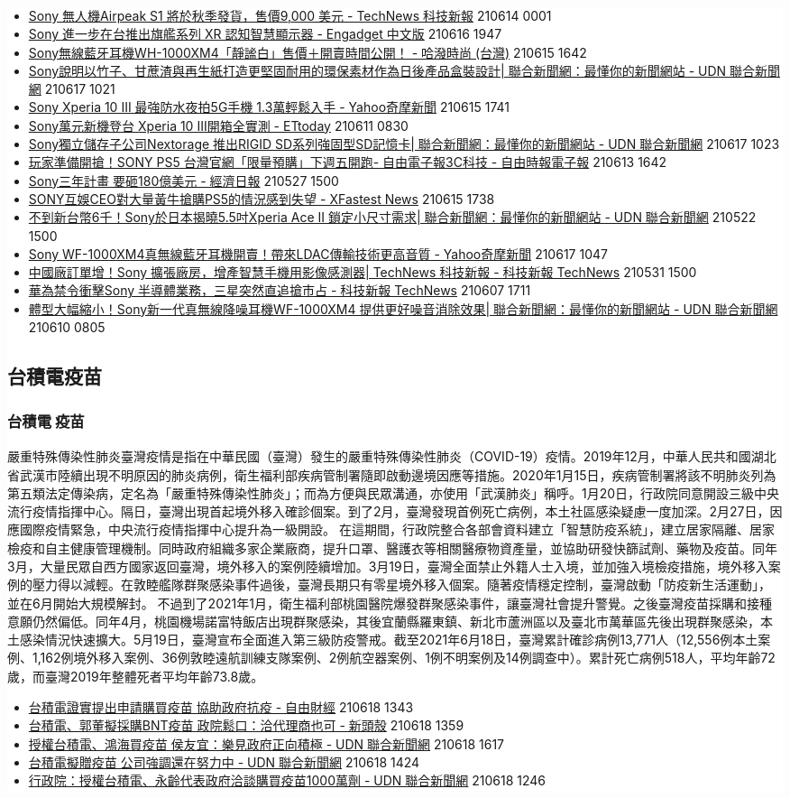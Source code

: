 - [Sony 無人機Airpeak S1 將於秋季發貨，售價9,000 美元 - TechNews 科技新報](https://technews.tw/2021/06/14/sony-airpeak-s1/ "Sony 無人機Airpeak S1 將於秋季發貨，售價9,000 美元 - TechNews 科技新報") 210614 0001
- [Sony 進一步在台推出旗艦系列 XR 認知智慧顯示器 - Engadget 中文版](https://chinese.engadget.com/sony-xr-z9j-a90j-a80j-x95j-tw-114509446.html "Sony 進一步在台推出旗艦系列 XR 認知智慧顯示器 - Engadget 中文版") 210616 1947
- [Sony無線藍牙耳機WH-1000XM4「靜謐白」售價＋開賣時間公開！ - 哈潑時尚 (台灣)](https://www.harpersbazaar.com/tw/culture/3c/g36724094/sony-wh-1000xm4-white/ "Sony無線藍牙耳機WH-1000XM4「靜謐白」售價＋開賣時間公開！ - 哈潑時尚 (台灣)") 210615 1642
- [Sony說明以竹子、甘蔗渣與再生紙打造更堅固耐用的環保素材作為日後產品盒裝設計| 聯合新聞網：最懂你的新聞網站 - UDN 聯合新聞網](https://udn.com/news/story/7087/5537603 "Sony說明以竹子、甘蔗渣與再生紙打造更堅固耐用的環保素材作為日後產品盒裝設計| 聯合新聞網：最懂你的新聞網站 - UDN 聯合新聞網") 210617 1021
- [Sony Xperia 10 III 最強防水夜拍5G手機 1.3萬輕鬆入手 - Yahoo奇摩新聞](https://tw.news.yahoo.com/sony-xperia-10-iii-%E6%9C%80%E5%BC%B7%E9%98%B2%E6%B0%B4%E5%A4%9C%E6%8B%8D-5-g%E6%89%8B%E6%A9%9F-13-%E8%90%AC%E8%BC%95%E9%AC%86%E5%85%A5%E6%89%8B-094139366.html "Sony Xperia 10 III 最強防水夜拍5G手機 1.3萬輕鬆入手 - Yahoo奇摩新聞") 210615 1741
- [Sony萬元新機登台 Xperia 10 III開箱全實測 - ETtoday](https://finance.ettoday.net/news/2004310 "Sony萬元新機登台 Xperia 10 III開箱全實測 - ETtoday") 210611 0830
- [Sony獨立儲存子公司Nextorage 推出RIGID SD系列強固型SD記憶卡| 聯合新聞網：最懂你的新聞網站 - UDN 聯合新聞網](https://udn.com/news/story/7087/5537598?from=udn-relatednews_ch2 "Sony獨立儲存子公司Nextorage 推出RIGID SD系列強固型SD記憶卡| 聯合新聞網：最懂你的新聞網站 - UDN 聯合新聞網") 210617 1023
- [玩家準備開搶！SONY PS5 台灣官網「限量預購」下週五開跑- 自由電子報3C科技 - 自由時報電子報](https://3c.ltn.com.tw/news/44772 "玩家準備開搶！SONY PS5 台灣官網「限量預購」下週五開跑- 自由電子報3C科技 - 自由時報電子報") 210613 1642
- [Sony三年計畫 要砸180億美元 - 經濟日報](https://money.udn.com/money/story/5599/5487908 "Sony三年計畫 要砸180億美元 - 經濟日報") 210527 1500
- [SONY互娛CEO對大量黃牛搶購PS5的情況感到失望 - XFastest News](https://news.xfastest.com/sony/96406/sony%E4%BA%92%E5%A8%9Bceo%E5%B0%8D%E5%A4%A7%E9%87%8F%E9%BB%83%E7%89%9B%E6%90%B6%E8%B3%BCps5%E7%9A%84%E6%83%85%E6%B3%81%E6%84%9F%E5%88%B0%E5%A4%B1%E6%9C%9B/ "SONY互娛CEO對大量黃牛搶購PS5的情況感到失望 - XFastest News") 210615 1738
- [不到新台幣6千！Sony於日本揭曉5.5吋Xperia Ace II 鎖定小尺寸需求| 聯合新聞網：最懂你的新聞網站 - UDN 聯合新聞網](https://udn.com/news/story/7098/5476147 "不到新台幣6千！Sony於日本揭曉5.5吋Xperia Ace II 鎖定小尺寸需求| 聯合新聞網：最懂你的新聞網站 - UDN 聯合新聞網") 210522 1500
- [Sony WF-1000XM4真無線藍牙耳機開賣！帶來LDAC傳輸技術更高音質 - Yahoo奇摩新聞](https://tw.news.yahoo.com/sony-wf-1000xm4%E7%9C%9F%E7%84%A1%E7%B7%9A%E8%97%8D%E7%89%99%E8%80%B3%E6%A9%9F%E9%96%8B%E8%B3%A3-%E5%B8%B6%E4%BE%86ldac%E5%82%B3%E8%BC%B8%E6%8A%80%E8%A1%93%E6%9B%B4%E9%AB%98%E9%9F%B3%E8%B3%AA-024738384.html "Sony WF-1000XM4真無線藍牙耳機開賣！帶來LDAC傳輸技術更高音質 - Yahoo奇摩新聞") 210617 1047
- [中國廠訂單增！Sony 擴張廠房，增產智慧手機用影像感測器| TechNews 科技新報 - 科技新報 TechNews](https://finance.technews.tw/2021/05/31/sony-smart-phone-image-sensor/ "中國廠訂單增！Sony 擴張廠房，增產智慧手機用影像感測器| TechNews 科技新報 - 科技新報 TechNews") 210531 1500
- [華為禁令衝擊Sony 半導體業務，三星突然直追搶市占 - 科技新報 TechNews](https://technews.tw/2021/06/07/huaweis-fall-hits-growth-of-sonys-chip-business/ "華為禁令衝擊Sony 半導體業務，三星突然直追搶市占 - 科技新報 TechNews") 210607 1711
- [體型大幅縮小！Sony新一代真無線降噪耳機WF-1000XM4 提供更好噪音消除效果| 聯合新聞網：最懂你的新聞網站 - UDN 聯合新聞網](https://udn.com/news/story/7087/5521729 "體型大幅縮小！Sony新一代真無線降噪耳機WF-1000XM4 提供更好噪音消除效果| 聯合新聞網：最懂你的新聞網站 - UDN 聯合新聞網") 210610 0805

## 台積電疫苗

### 台積電 疫苗

嚴重特殊傳染性肺炎臺灣疫情是指在中華民國（臺灣）發生的嚴重特殊傳染性肺炎（COVID-19）疫情。2019年12月，中華人民共和國湖北省武漢市陸續出現不明原因的肺炎病例，衛生福利部疾病管制署隨即啟動邊境因應等措施。2020年1月15日，疾病管制署將該不明肺炎列為第五類法定傳染病，定名為「嚴重特殊傳染性肺炎」；而為方便與民眾溝通，亦使用「武漢肺炎」稱呼。1月20日，行政院同意開設三級中央流行疫情指揮中心。隔日，臺灣出現首起境外移入確診個案。到了2月，臺灣發現首例死亡病例，本土社區感染疑慮一度加深。2月27日，因應國際疫情緊急，中央流行疫情指揮中心提升為一級開設。
在這期間，行政院整合各部會資料建立「智慧防疫系統」，建立居家隔離、居家檢疫和自主健康管理機制。同時政府組織多家企業廠商，提升口罩、醫護衣等相關醫療物資產量，並協助研發快篩試劑、藥物及疫苗。同年3月，大量民眾自西方國家返回臺灣，境外移入的案例陸續增加。3月19日，臺灣全面禁止外籍人士入境，並加強入境檢疫措施，境外移入案例的壓力得以減輕。在敦睦艦隊群聚感染事件過後，臺灣長期只有零星境外移入個案。隨著疫情穩定控制，臺灣啟動「防疫新生活運動」，並在6月開始大規模解封。
不過到了2021年1月，衛生福利部桃園醫院爆發群聚感染事件，讓臺灣社會提升警覺。之後臺灣疫苗採購和接種意願仍然偏低。同年4月，桃園機場諾富特飯店出現群聚感染，其後宜蘭縣羅東鎮、新北市蘆洲區以及臺北市萬華區先後出現群聚感染，本土感染情況快速擴大。5月19日，臺灣宣布全面進入第三級防疫警戒。截至2021年6月18日，臺灣累計確診病例13,771人（12,556例本土案例、1,162例境外移入案例、36例敦睦遠航訓練支隊案例、2例航空器案例、1例不明案例及14例調查中）。累計死亡病例518人，平均年齡72歲，而臺灣2019年整體死者平均年齡73.8歲。
- [台積電證實提出申請購買疫苗 協助政府抗疫 - 自由財經](https://ec.ltn.com.tw/article/breakingnews/3574190 "台積電證實提出申請購買疫苗 協助政府抗疫 - 自由財經") 210618 1343
- [台積電、郭董擬採購BNT疫苗 政院鬆口：洽代理商也可 - 新頭殼](https://newtalk.tw/news/view/2021-06-18/591010 "台積電、郭董擬採購BNT疫苗 政院鬆口：洽代理商也可 - 新頭殼") 210618 1359
- [授權台積電、鴻海買疫苗 侯友宜：樂見政府正向積極 - UDN 聯合新聞網](https://udn.com/news/story/6656/5541836?from=udn-catebreaknews_ch2 "授權台積電、鴻海買疫苗 侯友宜：樂見政府正向積極 - UDN 聯合新聞網") 210618 1617
- [台積電擬贈疫苗 公司強調還在努力中 - UDN 聯合新聞網](https://udn.com/news/story/7240/5541515 "台積電擬贈疫苗 公司強調還在努力中 - UDN 聯合新聞網") 210618 1424
- [行政院：授權台積電、永齡代表政府洽談購買疫苗1000萬劑 - UDN 聯合新聞網](https://udn.com/news/story/122190/5541215?from=udn-catebreaknews_ch2 "行政院：授權台積電、永齡代表政府洽談購買疫苗1000萬劑 - UDN 聯合新聞網") 210618 1246
